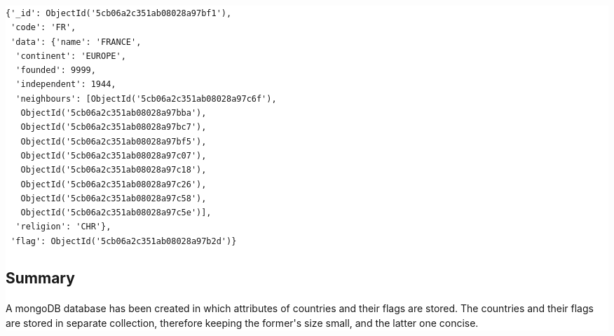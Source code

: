     {'_id': ObjectId('5cb06a2c351ab08028a97bf1'),
     'code': 'FR',
     'data': {'name': 'FRANCE',
      'continent': 'EUROPE',
      'founded': 9999,
      'independent': 1944,
      'neighbours': [ObjectId('5cb06a2c351ab08028a97c6f'),
       ObjectId('5cb06a2c351ab08028a97bba'),
       ObjectId('5cb06a2c351ab08028a97bc7'),
       ObjectId('5cb06a2c351ab08028a97bf5'),
       ObjectId('5cb06a2c351ab08028a97c07'),
       ObjectId('5cb06a2c351ab08028a97c18'),
       ObjectId('5cb06a2c351ab08028a97c26'),
       ObjectId('5cb06a2c351ab08028a97c58'),
       ObjectId('5cb06a2c351ab08028a97c5e')],
      'religion': 'CHR'},
     'flag': ObjectId('5cb06a2c351ab08028a97b2d')}



## Summary

A mongoDB database has been created in which attributes of countries and their flags are stored. The countries and their flags are stored in separate collection, therefore keeping the former's size small, and the latter one concise.
